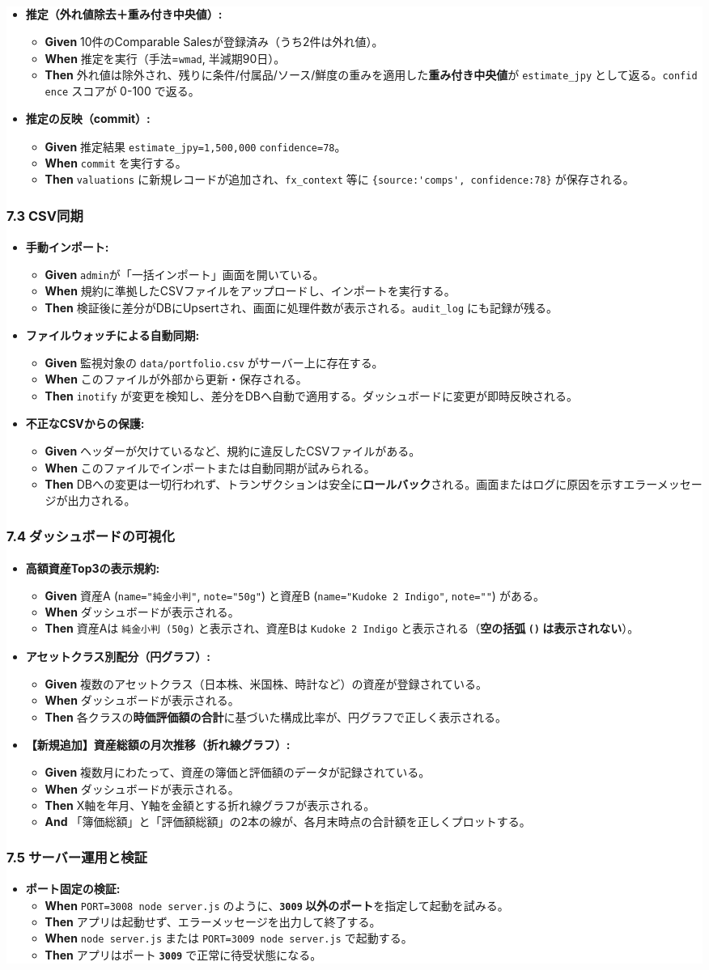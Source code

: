   * **推定（外れ値除去＋重み付き中央値）:**

      * **Given** 10件のComparable Salesが登録済み（うち2件は外れ値）。
      * **When** 推定を実行（手法=`wmad`, 半減期90日）。
      * **Then** 外れ値は除外され、残りに条件/付属品/ソース/鮮度の重みを適用した**重み付き中央値**が `estimate_jpy` として返る。`confidence` スコアが 0-100 で返る。

  * **推定の反映（commit）:**

      * **Given** 推定結果 `estimate_jpy=1,500,000` `confidence=78`。
      * **When** `commit` を実行する。
      * **Then** `valuations` に新規レコードが追加され、`fx_context` 等に `{source:'comps', confidence:78}` が保存される。

### 7.3 CSV同期

  * **手動インポート:**

      * **Given** `admin`が「一括インポート」画面を開いている。
      * **When** 規約に準拠したCSVファイルをアップロードし、インポートを実行する。
      * **Then** 検証後に差分がDBにUpsertされ、画面に処理件数が表示される。`audit_log` にも記録が残る。

  * **ファイルウォッチによる自動同期:**

      * **Given** 監視対象の `data/portfolio.csv` がサーバー上に存在する。
      * **When** このファイルが外部から更新・保存される。
      * **Then** `inotify` が変更を検知し、差分をDBへ自動で適用する。ダッシュボードに変更が即時反映される。

  * **不正なCSVからの保護:**

      * **Given** ヘッダーが欠けているなど、規約に違反したCSVファイルがある。
      * **When** このファイルでインポートまたは自動同期が試みられる。
      * **Then** DBへの変更は一切行われず、トランザクションは安全に**ロールバック**される。画面またはログに原因を示すエラーメッセージが出力される。

### 7.4 ダッシュボードの可視化

  * **高額資産Top3の表示規約:**

      * **Given** 資産A (`name="純金小判"`, `note="50g"`) と資産B (`name="Kudoke 2 Indigo"`, `note=""`) がある。
      * **When** ダッシュボードが表示される。
      * **Then** 資産Aは `純金小判 (50g)` と表示され、資産Bは `Kudoke 2 Indigo` と表示される（**空の括弧 `()` は表示されない**）。

  * **アセットクラス別配分（円グラフ）:**

      * **Given** 複数のアセットクラス（日本株、米国株、時計など）の資産が登録されている。
      * **When** ダッシュボードが表示される。
      * **Then** 各クラスの**時価評価額の合計**に基づいた構成比率が、円グラフで正しく表示される。

  * **【新規追加】資産総額の月次推移（折れ線グラフ）:**

      * **Given** 複数月にわたって、資産の簿価と評価額のデータが記録されている。
      * **When** ダッシュボードが表示される。
      * **Then** X軸を年月、Y軸を金額とする折れ線グラフが表示される。
      * **And** 「簿価総額」と「評価額総額」の2本の線が、各月末時点の合計額を正しくプロットする。

### 7.5 サーバー運用と検証

  * **ポート固定の検証:**
      * **When** `PORT=3008 node server.js` のように、**`3009` 以外のポート**を指定して起動を試みる。
      * **Then** アプリは起動せず、エラーメッセージを出力して終了する。
      * **When** `node server.js` または `PORT=3009 node server.js` で起動する。
      * **Then** アプリはポート **`3009`** で正常に待受状態になる。
